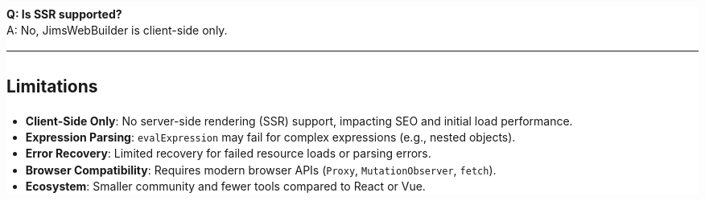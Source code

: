 **Q: Is SSR supported?**  
A: No, JimsWebBuilder is client-side only.

---

## Limitations
- **Client-Side Only**: No server-side rendering (SSR) support, impacting SEO and initial load performance.
- **Expression Parsing**: `evalExpression` may fail for complex expressions (e.g., nested objects).
- **Error Recovery**: Limited recovery for failed resource loads or parsing errors.
- **Browser Compatibility**: Requires modern browser APIs (`Proxy`, `MutationObserver`, `fetch`).
- **Ecosystem**: Smaller community and fewer tools compared to React or Vue.
